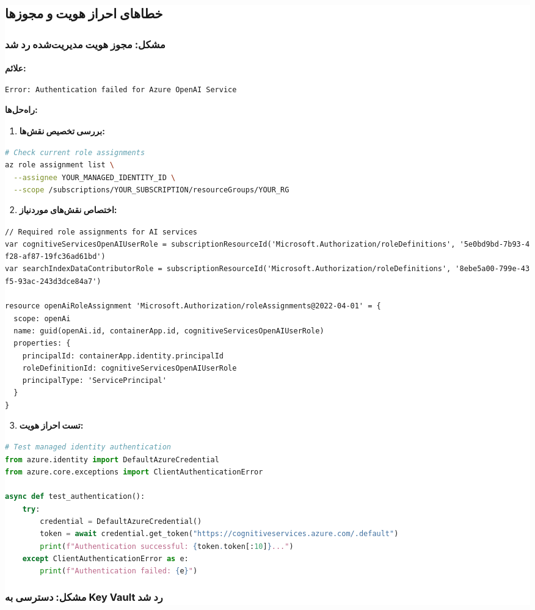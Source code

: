 ## خطاهای احراز هویت و مجوزها

### مشکل: مجوز هویت مدیریت‌شده رد شد

**علائم:**
```
Error: Authentication failed for Azure OpenAI Service
```

**راه‌حل‌ها:**

1. **بررسی تخصیص نقش‌ها:**
```bash
# Check current role assignments
az role assignment list \
  --assignee YOUR_MANAGED_IDENTITY_ID \
  --scope /subscriptions/YOUR_SUBSCRIPTION/resourceGroups/YOUR_RG
```

2. **اختصاص نقش‌های موردنیاز:**
```bicep
// Required role assignments for AI services
var cognitiveServicesOpenAIUserRole = subscriptionResourceId('Microsoft.Authorization/roleDefinitions', '5e0bd9bd-7b93-4f28-af87-19fc36ad61bd')
var searchIndexDataContributorRole = subscriptionResourceId('Microsoft.Authorization/roleDefinitions', '8ebe5a00-799e-43f5-93ac-243d3dce84a7')

resource openAiRoleAssignment 'Microsoft.Authorization/roleAssignments@2022-04-01' = {
  scope: openAi
  name: guid(openAi.id, containerApp.id, cognitiveServicesOpenAIUserRole)
  properties: {
    principalId: containerApp.identity.principalId
    roleDefinitionId: cognitiveServicesOpenAIUserRole
    principalType: 'ServicePrincipal'
  }
}
```

3. **تست احراز هویت:**
```python
# Test managed identity authentication
from azure.identity import DefaultAzureCredential
from azure.core.exceptions import ClientAuthenticationError

async def test_authentication():
    try:
        credential = DefaultAzureCredential()
        token = await credential.get_token("https://cognitiveservices.azure.com/.default")
        print(f"Authentication successful: {token.token[:10]}...")
    except ClientAuthenticationError as e:
        print(f"Authentication failed: {e}")
```

### مشکل: دسترسی به Key Vault رد شد
